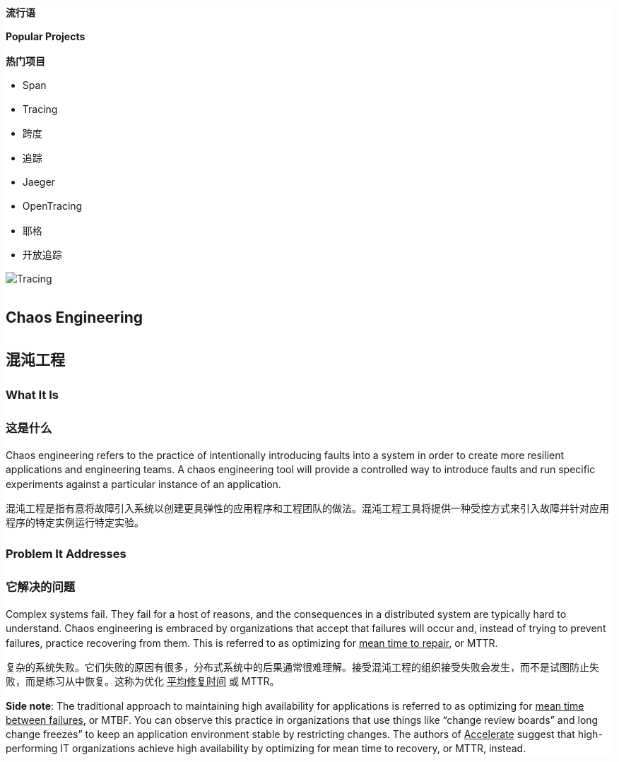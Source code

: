**流行语**

**Popular Projects**

**热门项目**

- Span
- Tracing

- 跨度
- 追踪

- Jaeger
- OpenTracing

- 耶格
- 开放追踪

![Tracing](https://cdn.thenewstack.io/media/2021/05/ea2aaf06-screen-shot-2021-05-13-at-8.28.38-am.png)

## **Chaos Engineering**

## **混沌工程**

### What It Is

###  这是什么

Chaos engineering refers to the practice of intentionally introducing faults into a system in order to create more resilient applications and engineering teams. A chaos engineering tool will provide a controlled way to introduce faults and run specific experiments against a particular instance of an application.

混沌工程是指有意将故障引入系统以创建更具弹性的应用程序和工程团队的做法。混沌工程工具将提供一种受控方式来引入故障并针对应用程序的特定实例运行特定实验。

### Problem It Addresses

### 它解决的问题

Complex systems fail. They fail for a host of reasons, and the consequences in a distributed system are typically hard to understand. Chaos engineering is embraced by organizations that accept that failures will occur and, instead of trying to prevent failures, practice recovering from them. This is referred to as optimizing for [mean time to repair](https://en.wikipedia.org/wiki/Mean_time_to_repair), or MTTR.

复杂的系统失败。它们失败的原因有很多，分布式系统中的后果通常很难理解。接受混沌工程的组织接受失败会发生，而不是试图防止失败，而是练习从中恢复。这称为优化 [平均修复时间](https://en.wikipedia.org/wiki/Mean_time_to_repair) 或 MTTR。

**Side note**: The traditional approach to maintaining high availability for applications is referred to as optimizing for [mean time between failures](https://en.wikipedia.org/wiki/Mean_time_between_failures), or MTBF. You can observe this practice in organizations that use things like “change review boards” and long change freezes” to keep an application environment stable by restricting changes. The authors of [Accelerate](https://itrevolution.com/book/accelerate/) suggest that high-performing IT organizations achieve high availability by optimizing for mean time to recovery, or MTTR, instead.
